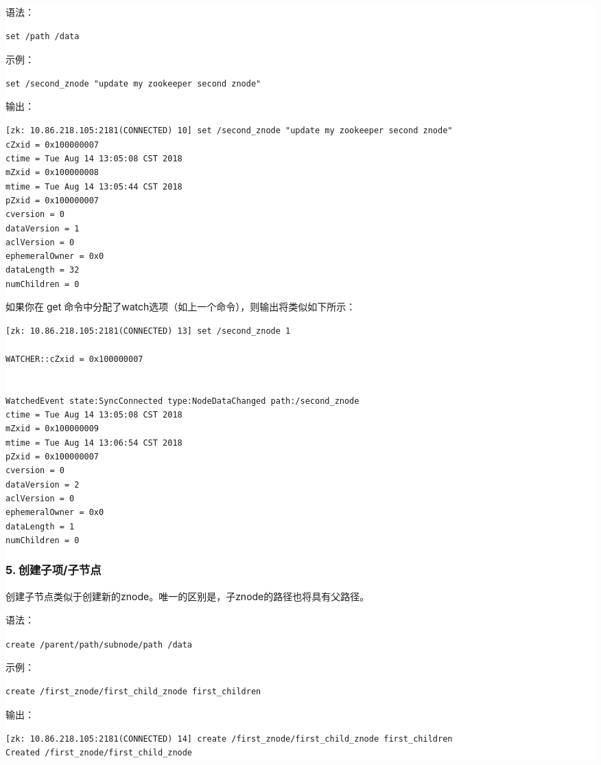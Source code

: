 语法：
```
set /path /data
```
示例：
```
set /second_znode "update my zookeeper second znode"
```
输出：
```
[zk: 10.86.218.105:2181(CONNECTED) 10] set /second_znode "update my zookeeper second znode"
cZxid = 0x100000007
ctime = Tue Aug 14 13:05:08 CST 2018
mZxid = 0x100000008
mtime = Tue Aug 14 13:05:44 CST 2018
pZxid = 0x100000007
cversion = 0
dataVersion = 1
aclVersion = 0
ephemeralOwner = 0x0
dataLength = 32
numChildren = 0
```
如果你在 get 命令中分配了watch选项（如上一个命令），则输出将类似如下所示：
```
[zk: 10.86.218.105:2181(CONNECTED) 13] set /second_znode 1

WATCHER::cZxid = 0x100000007


WatchedEvent state:SyncConnected type:NodeDataChanged path:/second_znode
ctime = Tue Aug 14 13:05:08 CST 2018
mZxid = 0x100000009
mtime = Tue Aug 14 13:06:54 CST 2018
pZxid = 0x100000007
cversion = 0
dataVersion = 2
aclVersion = 0
ephemeralOwner = 0x0
dataLength = 1
numChildren = 0
```

### 5. 创建子项/子节点

创建子节点类似于创建新的znode。唯一的区别是，子znode的路径也将具有父路径。

语法：
```
create /parent/path/subnode/path /data
```
示例：
```
create /first_znode/first_child_znode first_children
```
输出：
```
[zk: 10.86.218.105:2181(CONNECTED) 14] create /first_znode/first_child_znode first_children    
Created /first_znode/first_child_znode
```
